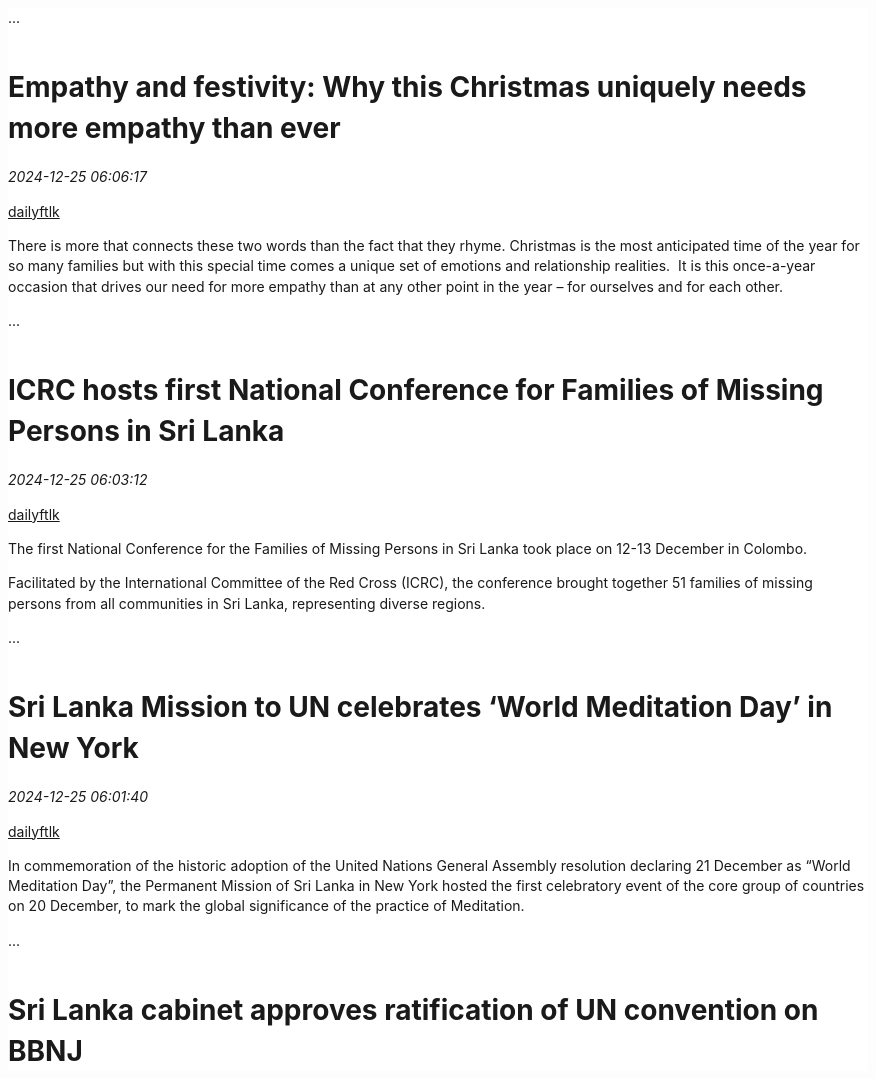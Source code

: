 ...



# Empathy and festivity: Why this Christmas uniquely needs more empathy than ever

*2024-12-25 06:06:17*

[dailyftlk](https://www.ft.lk/columns/Empathy-and-festivity-Why-this-Christmas-uniquely-needs-more-empathy-than-ever/4-771004)

There is more that connects these two words than the fact that they rhyme. Christmas is the most anticipated time of the year for so many families but with this special time comes a unique set of emotions and relationship realities.  It is this once-a-year occasion that drives our need for more empathy than at any other point in the year – for ourselves and for each other.

...



# ICRC hosts first National Conference for Families of Missing Persons in Sri Lanka

*2024-12-25 06:03:12*

[dailyftlk](https://www.ft.lk/news/ICRC-hosts-first-National-Conference-for-Families-of-Missing-Persons-in-Sri-Lanka/56-771003)

The first National Conference for the Families of Missing Persons in Sri Lanka took place on 12-13 December in Colombo.

Facilitated by the International Committee of the Red Cross (ICRC), the conference brought together 51 families of missing persons from all communities in Sri Lanka, representing diverse regions.

...



# Sri Lanka Mission to UN celebrates ‘World Meditation Day’ in New York

*2024-12-25 06:01:40*

[dailyftlk](https://www.ft.lk/news/Sri-Lanka-Mission-to-UN-celebrates-World-Meditation-Day-in-New-York/56-771002)

In commemoration of the historic adoption of the United Nations General Assembly resolution declaring 21 December as “World Meditation Day”, the Permanent Mission of Sri Lanka in New York hosted the first celebratory event of the core group of countries on 20 December, to mark the global significance of the practice of Meditation.

...



# Sri Lanka cabinet approves ratification of UN convention on BBNJ
